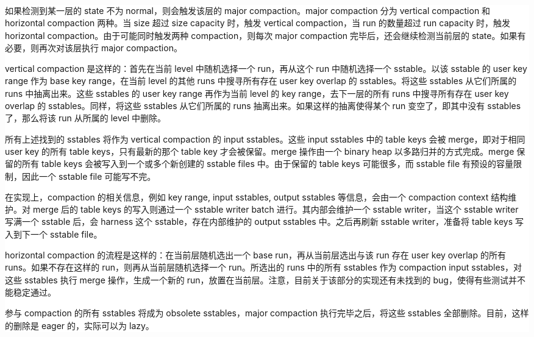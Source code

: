 如果检测到某一层的 state 不为 normal，则会触发该层的 major compaction。major compaction 分为 vertical compaction 和 horizontal compaction 两种。当 size 超过 size capacity 时，触发 vertical compaction，当 run 的数量超过 run capacity 时，触发 horizontal compaction。由于可能同时触发两种 compaction，则每次 major compaction 完毕后，还会继续检测当前层的 state。如果有必要，则再次对该层执行 major compaction。

vertical compaction 是这样的：首先在当前 level 中随机选择一个 run，再从这个 run 中随机选择一个 sstable。以该 sstable 的 user key range 作为 base key range，在当前 level 的其他 runs 中搜寻所有存在 user key overlap 的 sstables。将这些 sstables 从它们所属的 runs 中抽离出来。这些 sstables 的 user key range 再作为当前 level 的 key range，去下一层的所有 runs 中搜寻所有存在 user key overlap 的 sstables。同样，将这些 sstables 从它们所属的 runs 抽离出来。如果这样的抽离使得某个 run 变空了，即其中没有 sstables 了，那么将该 run 从所属的 level 中删除。

所有上述找到的 sstables 将作为 vertical compaction 的 input sstables。这些 input sstables 中的 table keys 会被 merge，即对于相同 user key 的所有 table keys，只有最新的那个 table key 才会被保留。merge 操作由一个 binary heap 以多路归并的方式完成。merge 保留的所有 table keys 会被写入到一个或多个新创建的 sstable files 中。由于保留的 table keys 可能很多，而 sstable file 有预设的容量限制，因此一个 sstable file 可能写不完。

在实现上，compaction 的相关信息，例如 key range, input sstables, output sstables 等信息，会由一个 compaction context 结构维护。对 merge 后的 table keys 的写入则通过一个 sstable writer batch 进行。其内部会维护一个 sstable writer，当这个 sstable writer 写满一个 sstable 后，会 harness 这个 sstable，存在内部维护的 output sstables 中。之后再刷新 sstable writer，准备将 table keys 写入到下一个 sstable file。

horizontal compaction 的流程是这样的：在当前层随机选出一个 base run，再从当前层选出与该 run 存在 user key overlap 的所有 runs。如果不存在这样的 run，则再从当前层随机选择一个 run。所选出的 runs 中的所有 sstables 作为 compaction input sstables，对这些 sstables 执行 merge 操作，生成一个新的 run，放置在当前层。注意，目前关于该部分的实现还有未找到的 bug，使得有些测试并不能稳定通过。

参与 compaction 的所有 sstables 将成为 obsolete sstables，major compaction 执行完毕之后，将这些 sstables 全部删除。目前，这样的删除是 eager 的，实际可以为 lazy。
